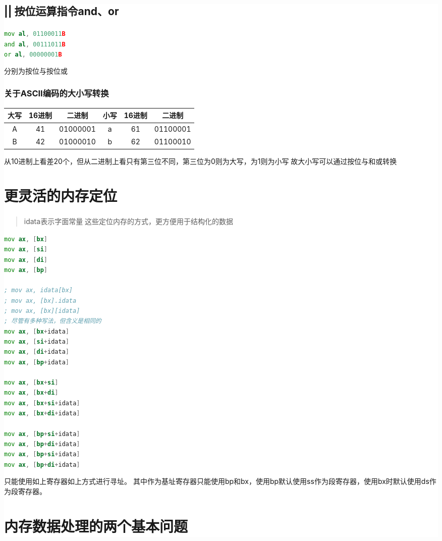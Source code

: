 ## || 按位运算指令and、or
```asm
mov al, 01100011B
and al, 00111011B
or al, 00000001B
```
分别为按位与按位或

### 关于ASCII编码的大小写转换
大写|16进制|二进制|小写|16进制|二进制
:-:|:-:|:-:|:-:|:-:|:-:
A|41|01000001|a|61|01100001
B|42|01000010|b|62|01100010

从10进制上看差20个，但从二进制上看只有第三位不同，第三位为0则为大写，为1则为小写
故大小写可以通过按位与和或转换

# 更灵活的内存定位

> idata表示字面常量
> 这些定位内存的方式，更方便用于结构化的数据

```asm
mov ax, [bx]
mov ax, [si]
mov ax, [di]
mov ax, [bp]

; mov ax, idata[bx]
; mov ax, [bx].idata
; mov ax, [bx][idata]
; 尽管有多种写法，但含义是相同的
mov ax, [bx+idata]
mov ax, [si+idata]
mov ax, [di+idata]
mov ax, [bp+idata]

mov ax, [bx+si]
mov ax, [bx+di]
mov ax, [bx+si+idata]
mov ax, [bx+di+idata]

mov ax, [bp+si+idata]
mov ax, [bp+di+idata]
mov ax, [bp+si+idata]
mov ax, [bp+di+idata]
```
只能使用如上寄存器如上方式进行寻址。
其中作为基址寄存器只能使用bp和bx，使用bp默认使用ss作为段寄存器，使用bx时默认使用ds作为段寄存器。

# 内存数据处理的两个基本问题
